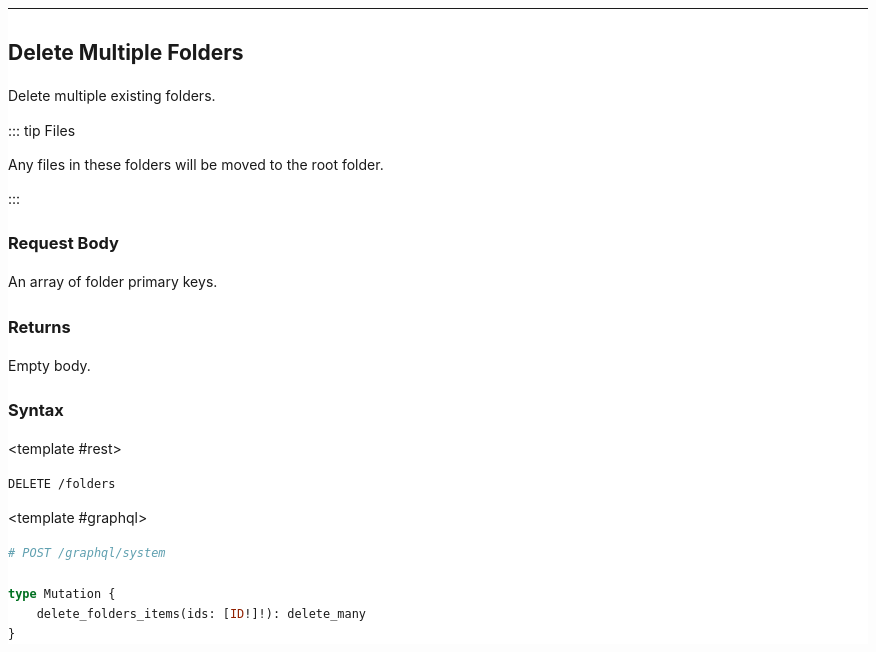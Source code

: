 </SnippetToggler>

---

## Delete Multiple Folders

Delete multiple existing folders.

::: tip Files

Any files in these folders will be moved to the root folder.

:::

### Request Body

An array of folder primary keys.

### Returns

Empty body.

### Syntax

<SnippetToggler
	v-model="pref"
	:choices="['REST', 'GraphQL', 'JS-SDK']"
	label="API" >

<template #rest>

```
DELETE /folders
```

</template>

<template #graphql>

```graphql
# POST /graphql/system

type Mutation {
	delete_folders_items(ids: [ID!]!): delete_many
}
```

</template>
<template #js-sdk>

```js
const folders = directus.folders;

await folders.deleteMany(ids_array);
```

</template>
